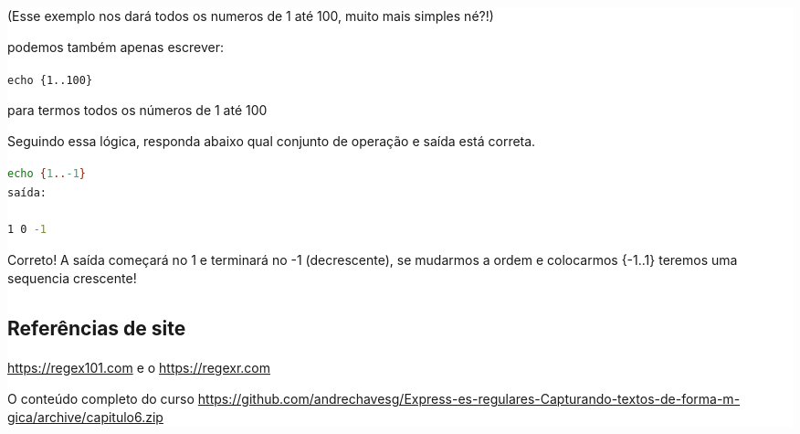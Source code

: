 (Esse exemplo nos dará todos os numeros de 1 até 100, muito mais simples né?!)

podemos também apenas escrever:

`echo {1..100}`

para termos todos os números de 1 até 100

Seguindo essa lógica, responda abaixo qual conjunto de operação e saída está correta.

```sh
echo {1..-1}
saída:

1 0 -1
```

Correto! A saída começará no 1 e terminará no -1 (decrescente), se mudarmos a ordem e colocarmos {-1..1} teremos uma sequencia crescente!

## Referências de site

<https://regex101.com> e o <https://regexr.com>

O conteúdo completo do curso <https://github.com/andrechavesg/Express-es-regulares-Capturando-textos-de-forma-m-gica/archive/capitulo6.zip>
